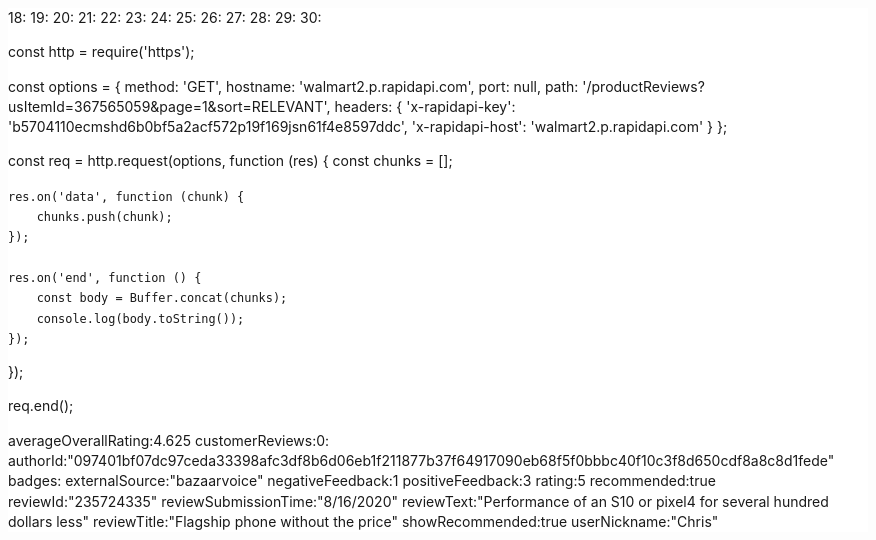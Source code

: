 18:
19:
20:
21:
22:
23:
24:
25:
26:
27:
28:
29:
30:

const http = require('https');

const options = {
	method: 'GET',
	hostname: 'walmart2.p.rapidapi.com',
	port: null,
	path: '/productReviews?usItemId=367565059&page=1&sort=RELEVANT',
	headers: {
		'x-rapidapi-key': 'b5704110ecmshd6b0bf5a2acf572p19f169jsn61f4e8597ddc',
		'x-rapidapi-host': 'walmart2.p.rapidapi.com'
	}
};

const req = http.request(options, function (res) {
	const chunks = [];

	res.on('data', function (chunk) {
		chunks.push(chunk);
	});

	res.on('end', function () {
		const body = Buffer.concat(chunks);
		console.log(body.toString());
	});
});

req.end();

averageOverallRating:4.625
customerReviews:0:
authorId:"097401bf07dc97ceda33398afc3df8b6d06eb1f211877b37f64917090eb68f5f0bbbc40f10c3f8d650cdf8a8c8d1fede"
badges:
externalSource:"bazaarvoice"
negativeFeedback:1
positiveFeedback:3
rating:5
recommended:true
reviewId:"235724335"
reviewSubmissionTime:"8/16/2020"
reviewText:"Performance of an S10 or pixel4 for several hundred dollars less"
reviewTitle:"Flagship phone without the price"
showRecommended:true
userNickname:"Chris"
